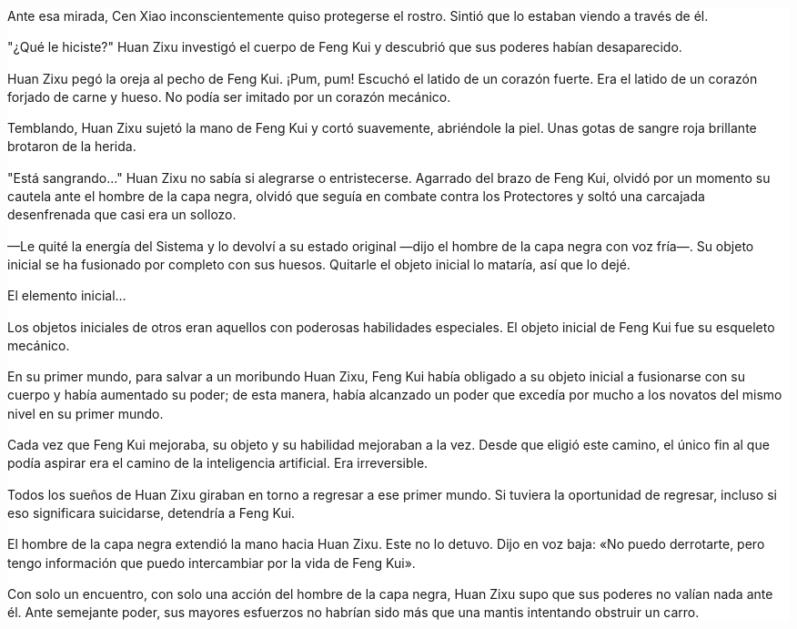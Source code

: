 

Ante esa mirada, Cen Xiao inconscientemente quiso protegerse el rostro. Sintió que lo estaban viendo a través de él.



"¿Qué le hiciste?" Huan Zixu investigó el cuerpo de Feng Kui y descubrió que sus poderes habían desaparecido.



Huan Zixu pegó la oreja al pecho de Feng Kui. ¡Pum, pum! Escuchó el latido de un corazón fuerte. Era el latido de un corazón forjado de carne y hueso. No podía ser imitado por un corazón mecánico.



Temblando, Huan Zixu sujetó la mano de Feng Kui y cortó suavemente, abriéndole la piel. Unas gotas de sangre roja brillante brotaron de la herida.



"Está sangrando..." Huan Zixu no sabía si alegrarse o entristecerse. Agarrado del brazo de Feng Kui, olvidó por un momento su cautela ante el hombre de la capa negra, olvidó que seguía en combate contra los Protectores y soltó una carcajada desenfrenada que casi era un sollozo.



—Le quité la energía del Sistema y lo devolví a su estado original —dijo el hombre de la capa negra con voz fría—. Su objeto inicial se ha fusionado por completo con sus huesos. Quitarle el objeto inicial lo mataría, así que lo dejé.



El elemento inicial…



Los objetos iniciales de otros eran aquellos con poderosas habilidades especiales. El objeto inicial de Feng Kui fue su esqueleto mecánico.



En su primer mundo, para salvar a un moribundo Huan Zixu, Feng Kui había obligado a su objeto inicial a fusionarse con su cuerpo y había aumentado su poder; de esta manera, había alcanzado un poder que excedía por mucho a los novatos del mismo nivel en su primer mundo.



Cada vez que Feng Kui mejoraba, su objeto y su habilidad mejoraban a la vez. Desde que eligió este camino, el único fin al que podía aspirar era el camino de la inteligencia artificial. Era irreversible.



Todos los sueños de Huan Zixu giraban en torno a regresar a ese primer mundo. Si tuviera la oportunidad de regresar, incluso si eso significara suicidarse, detendría a Feng Kui.



El hombre de la capa negra extendió la mano hacia Huan Zixu. Este no lo detuvo. Dijo en voz baja: «No puedo derrotarte, pero tengo información que puedo intercambiar por la vida de Feng Kui».



Con solo un encuentro, con solo una acción del hombre de la capa negra, Huan Zixu supo que sus poderes no valían nada ante él. Ante semejante poder, sus mayores esfuerzos no habrían sido más que una mantis intentando obstruir un carro.

